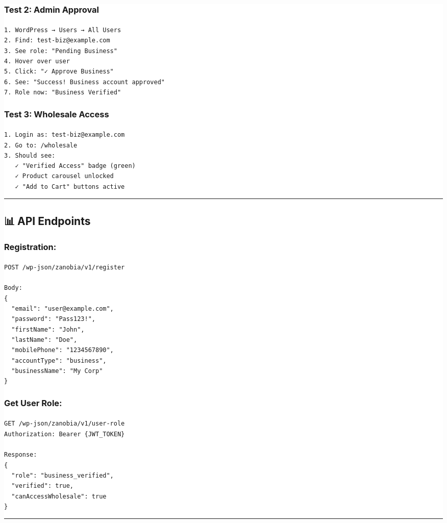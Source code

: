 ### **Test 2: Admin Approval**

```
1. WordPress → Users → All Users
2. Find: test-biz@example.com
3. See role: "Pending Business"
4. Hover over user
5. Click: "✓ Approve Business"
6. See: "Success! Business account approved"
7. Role now: "Business Verified"
```

### **Test 3: Wholesale Access**

```
1. Login as: test-biz@example.com
2. Go to: /wholesale
3. Should see:
   ✓ "Verified Access" badge (green)
   ✓ Product carousel unlocked
   ✓ "Add to Cart" buttons active
```

---

## 📊 API Endpoints

### **Registration:**
```
POST /wp-json/zanobia/v1/register

Body:
{
  "email": "user@example.com",
  "password": "Pass123!",
  "firstName": "John",
  "lastName": "Doe",
  "mobilePhone": "1234567890",
  "accountType": "business",
  "businessName": "My Corp"
}
```

### **Get User Role:**
```
GET /wp-json/zanobia/v1/user-role
Authorization: Bearer {JWT_TOKEN}

Response:
{
  "role": "business_verified",
  "verified": true,
  "canAccessWholesale": true
}
```

---